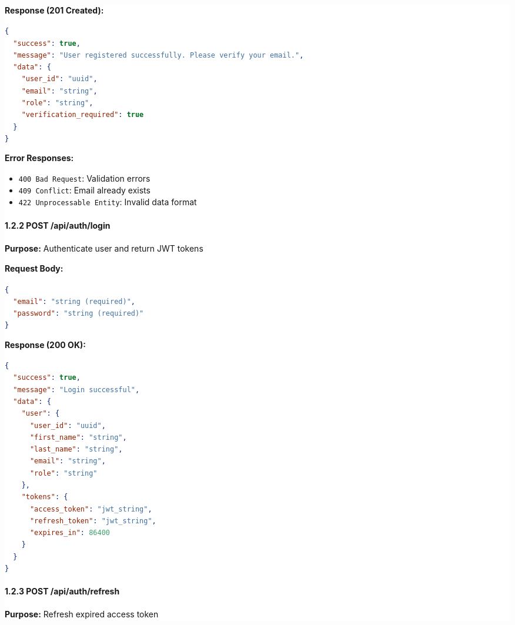 **Response (201 Created):**
```json
{
  "success": true,
  "message": "User registered successfully. Please verify your email.",
  "data": {
    "user_id": "uuid",
    "email": "string",
    "role": "string",
    "verification_required": true
  }
}
```

**Error Responses:**
- `400 Bad Request`: Validation errors
- `409 Conflict`: Email already exists
- `422 Unprocessable Entity`: Invalid data format

#### 1.2.2 POST /api/auth/login
**Purpose:** Authenticate user and return JWT tokens

**Request Body:**
```json
{
  "email": "string (required)",
  "password": "string (required)"
}
```

**Response (200 OK):**
```json
{
  "success": true,
  "message": "Login successful",
  "data": {
    "user": {
      "user_id": "uuid",
      "first_name": "string",
      "last_name": "string",
      "email": "string",
      "role": "string"
    },
    "tokens": {
      "access_token": "jwt_string",
      "refresh_token": "jwt_string",
      "expires_in": 86400
    }
  }
}
```

#### 1.2.3 POST /api/auth/refresh
**Purpose:** Refresh expired access token
